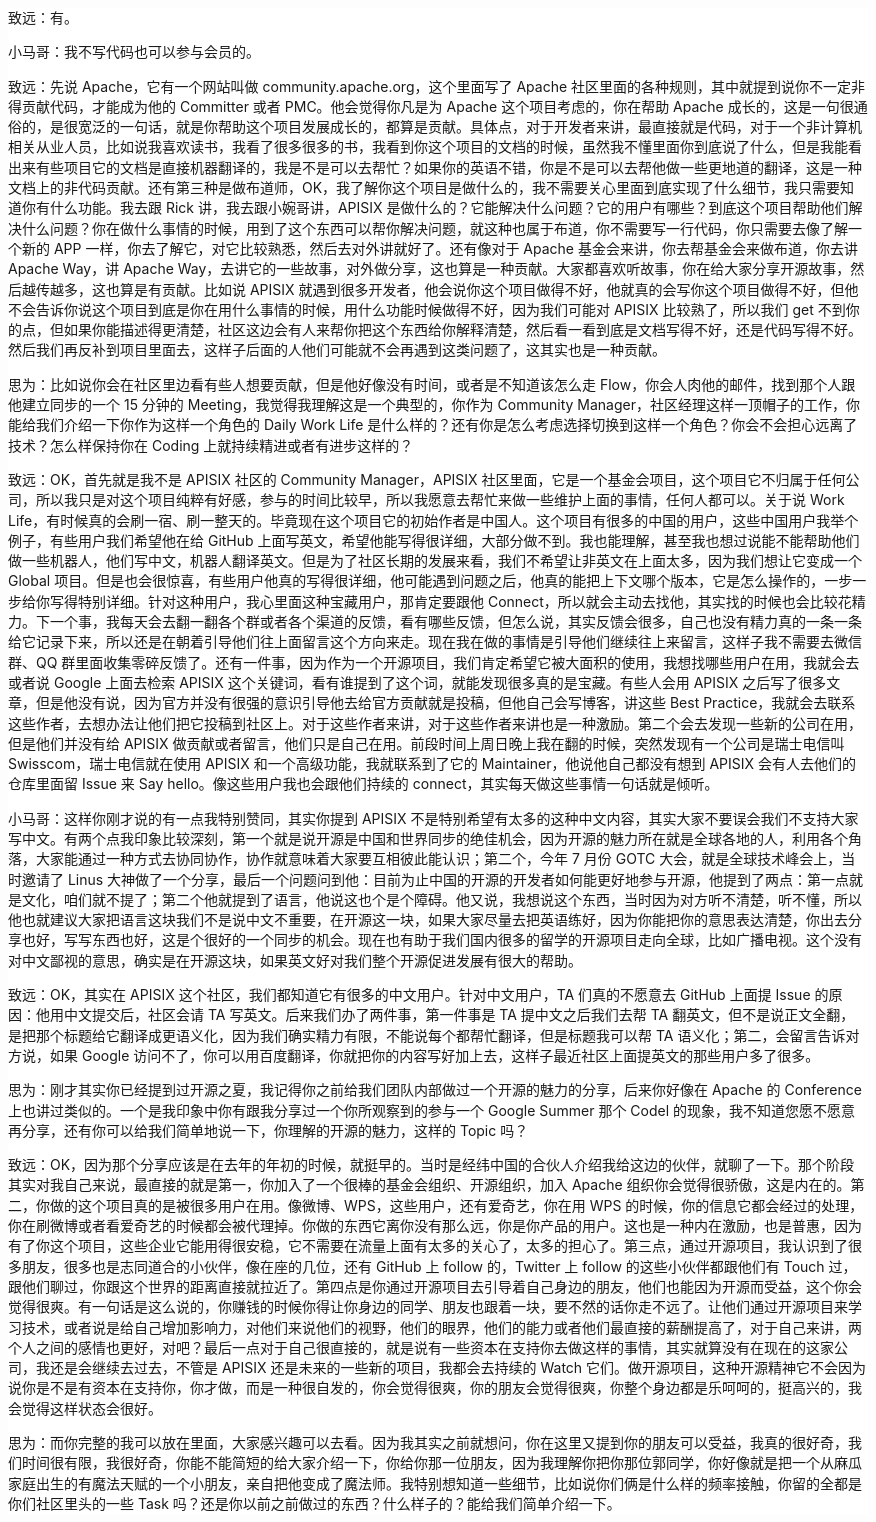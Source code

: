致远：有。

小马哥：我不写代码也可以参与会员的。

致远：先说 Apache，它有一个网站叫做 community.apache.org，这个里面写了 Apache 社区里面的各种规则，其中就提到说你不一定非得贡献代码，才能成为他的 Committer 或者 PMC。他会觉得你凡是为 Apache 这个项目考虑的，你在帮助 Apache 成长的，这是一句很通俗的，是很宽泛的一句话，就是你帮助这个项目发展成长的，都算是贡献。具体点，对于开发者来讲，最直接就是代码，对于一个非计算机相关从业人员，比如说我喜欢读书，我看了很多很多的书，我看到你这个项目的文档的时候，虽然我不懂里面你到底说了什么，但是我能看出来有些项目它的文档是直接机器翻译的，我是不是可以去帮忙？如果你的英语不错，你是不是可以去帮他做一些更地道的翻译，这是一种文档上的非代码贡献。还有第三种是做布道师，OK，我了解你这个项目是做什么的，我不需要关心里面到底实现了什么细节，我只需要知道你有什么功能。我去跟 Rick 讲，我去跟小婉哥讲，APISIX 是做什么的？它能解决什么问题？它的用户有哪些？到底这个项目帮助他们解决什么问题？你在做什么事情的时候，用到了这个东西可以帮你解决问题，就这种也属于布道，你不需要写一行代码，你只需要去像了解一个新的 APP 一样，你去了解它，对它比较熟悉，然后去对外讲就好了。还有像对于 Apache 基金会来讲，你去帮基金会来做布道，你去讲 Apache Way，讲 Apache Way，去讲它的一些故事，对外做分享，这也算是一种贡献。大家都喜欢听故事，你在给大家分享开源故事，然后越传越多，这也算是有贡献。比如说 APISIX 就遇到很多开发者，他会说你这个项目做得不好，他就真的会写你这个项目做得不好，但他不会告诉你说这个项目到底是你在用什么事情的时候，用什么功能时候做得不好，因为我们可能对 APISIX 比较熟了，所以我们 get 不到你的点，但如果你能描述得更清楚，社区这边会有人来帮你把这个东西给你解释清楚，然后看一看到底是文档写得不好，还是代码写得不好。然后我们再反补到项目里面去，这样子后面的人他们可能就不会再遇到这类问题了，这其实也是一种贡献。

思为：比如说你会在社区里边看有些人想要贡献，但是他好像没有时间，或者是不知道该怎么走 Flow，你会人肉他的邮件，找到那个人跟他建立同步的一个 15 分钟的 Meeting，我觉得我理解这是一个典型的，你作为 Community Manager，社区经理这样一顶帽子的工作，你能给我们介绍一下你作为这样一个角色的 Daily Work Life 是什么样的？还有你是怎么考虑选择切换到这样一个角色？你会不会担心远离了技术？怎么样保持你在 Coding 上就持续精进或者有进步这样的？

致远：OK，首先就是我不是 APISIX 社区的 Community Manager，APISIX 社区里面，它是一个基金会项目，这个项目它不归属于任何公司，所以我只是对这个项目纯粹有好感，参与的时间比较早，所以我愿意去帮忙来做一些维护上面的事情，任何人都可以。关于说 Work Life，有时候真的会刷一宿、刷一整天的。毕竟现在这个项目它的初始作者是中国人。这个项目有很多的中国的用户，这些中国用户我举个例子，有些用户我们希望他在给 GitHub 上面写英文，希望他能写得很详细，大部分做不到。我也能理解，甚至我也想过说能不能帮助他们做一些机器人，他们写中文，机器人翻译英文。但是为了社区长期的发展来看，我们不希望让非英文在上面太多，因为我们想让它变成一个 Global 项目。但是也会很惊喜，有些用户他真的写得很详细，他可能遇到问题之后，他真的能把上下文哪个版本，它是怎么操作的，一步一步给你写得特别详细。针对这种用户，我心里面这种宝藏用户，那肯定要跟他 Connect，所以就会主动去找他，其实找的时候也会比较花精力。下一个事，我每天会去翻一翻各个群或者各个渠道的反馈，看有哪些反馈，但怎么说，其实反馈会很多，自己也没有精力真的一条一条给它记录下来，所以还是在朝着引导他们往上面留言这个方向来走。现在我在做的事情是引导他们继续往上来留言，这样子我不需要去微信群、QQ 群里面收集零碎反馈了。还有一件事，因为作为一个开源项目，我们肯定希望它被大面积的使用，我想找哪些用户在用，我就会去或者说 Google 上面去检索 APISIX 这个关键词，看有谁提到了这个词，就能发现很多真的是宝藏。有些人会用 APISIX 之后写了很多文章，但是他没有说，因为官方并没有很强的意识引导他去给官方贡献就是投稿，但他自己会写博客，讲这些 Best Practice，我就会去联系这些作者，去想办法让他们把它投稿到社区上。对于这些作者来讲，对于这些作者来讲也是一种激励。第二个会去发现一些新的公司在用，但是他们并没有给 APISIX 做贡献或者留言，他们只是自己在用。前段时间上周日晚上我在翻的时候，突然发现有一个公司是瑞士电信叫 Swisscom，瑞士电信就在使用 APISIX 和一个高级功能，我就联系到了它的 Maintainer，他说他自己都没有想到 APISIX 会有人去他们的仓库里面留 Issue 来 Say hello。像这些用户我也会跟他们持续的 connect，其实每天做这些事情一句话就是倾听。

小马哥：这样你刚才说的有一点我特别赞同，其实你提到 APISIX 不是特别希望有太多的这种中文内容，其实大家不要误会我们不支持大家写中文。有两个点我印象比较深刻，第一个就是说开源是中国和世界同步的绝佳机会，因为开源的魅力所在就是全球各地的人，利用各个角落，大家能通过一种方式去协同协作，协作就意味着大家要互相彼此能认识；第二个，今年 7 月份 GOTC 大会，就是全球技术峰会上，当时邀请了 Linus 大神做了一个分享，最后一个问题问到他：目前为止中国的开源的开发者如何能更好地参与开源，他提到了两点：第一点就是文化，咱们就不提了；第二个他就提到了语言，他说这也个是个障碍。他又说，我想说这个东西，当时因为对方听不清楚，听不懂，所以他也就建议大家把语言这块我们不是说中文不重要，在开源这一块，如果大家尽量去把英语练好，因为你能把你的意思表达清楚，你出去分享也好，写写东西也好，这是个很好的一个同步的机会。现在也有助于我们国内很多的留学的开源项目走向全球，比如广播电视。这个没有对中文鄙视的意思，确实是在开源这块，如果英文好对我们整个开源促进发展有很大的帮助。

致远：OK，其实在 APISIX 这个社区，我们都知道它有很多的中文用户。针对中文用户，TA 们真的不愿意去 GitHub 上面提 Issue 的原因：他用中文提交后，社区会请 TA 写英文。后来我们办了两件事，第一件事是 TA 提中文之后我们去帮 TA 翻英文，但不是说正文全翻，是把那个标题给它翻译成更语义化，因为我们确实精力有限，不能说每个都帮忙翻译，但是标题我可以帮 TA 语义化；第二，会留言告诉对方说，如果 Google 访问不了，你可以用百度翻译，你就把你的内容写好加上去，这样子最近社区上面提英文的那些用户多了很多。

思为：刚才其实你已经提到过开源之夏，我记得你之前给我们团队内部做过一个开源的魅力的分享，后来你好像在 Apache 的 Conference 上也讲过类似的。一个是我印象中你有跟我分享过一个你所观察到的参与一个 Google Summer 那个 Codel 的现象，我不知道您愿不愿意再分享，还有你可以给我们简单地说一下，你理解的开源的魅力，这样的 Topic 吗？

致远：OK，因为那个分享应该是在去年的年初的时候，就挺早的。当时是经纬中国的合伙人介绍我给这边的伙伴，就聊了一下。那个阶段其实对我自己来说，最直接的就是第一，你加入了一个很棒的基金会组织、开源组织，加入 Apache 组织你会觉得很骄傲，这是内在的。第二，你做的这个项目真的是被很多用户在用。像微博、WPS，这些用户，还有爱奇艺，你在用 WPS 的时候，你的信息它都会经过的处理，你在刷微博或者看爱奇艺的时候都会被代理掉。你做的东西它离你没有那么远，你是你产品的用户。这也是一种内在激励，也是普惠，因为有了你这个项目，这些企业它能用得很安稳，它不需要在流量上面有太多的关心了，太多的担心了。第三点，通过开源项目，我认识到了很多朋友，很多也是志同道合的小伙伴，像在座的几位，还有 GitHub 上 follow 的，Twitter 上 follow 的这些小伙伴都跟他们有 Touch 过，跟他们聊过，你跟这个世界的距离直接就拉近了。第四点是你通过开源项目去引导着自己身边的朋友，他们也能因为开源而受益，这个你会觉得很爽。有一句话是这么说的，你赚钱的时候你得让你身边的同学、朋友也跟着一块，要不然的话你走不远了。让他们通过开源项目来学习技术，或者说是给自己增加影响力，对他们来说他们的视野，他们的眼界，他们的能力或者他们最直接的薪酬提高了，对于自己来讲，两个人之间的感情也更好，对吧？最后一点对于自己很直接的，就是说有一些资本在支持你去做这样的事情，其实就算没有在现在的这家公司，我还是会继续去过去，不管是 APISIX 还是未来的一些新的项目，我都会去持续的 Watch 它们。做开源项目，这种开源精神它不会因为说你是不是有资本在支持你，你才做，而是一种很自发的，你会觉得很爽，你的朋友会觉得很爽，你整个身边都是乐呵呵的，挺高兴的，我会觉得这样状态会很好。

思为：而你完整的我可以放在里面，大家感兴趣可以去看。因为我其实之前就想问，你在这里又提到你的朋友可以受益，我真的很好奇，我们时间很有限，我很好奇，你能不能简短的给大家介绍一下，你给你那一位朋友，因为我理解你把你那位郭同学，你好像就是把一个从麻瓜家庭出生的有魔法天赋的一个小朋友，亲自把他变成了魔法师。我特别想知道一些细节，比如说你们俩是什么样的频率接触，你留的全都是你们社区里头的一些 Task 吗？还是你以前之前做过的东西？什么样子的？能给我们简单介绍一下。
